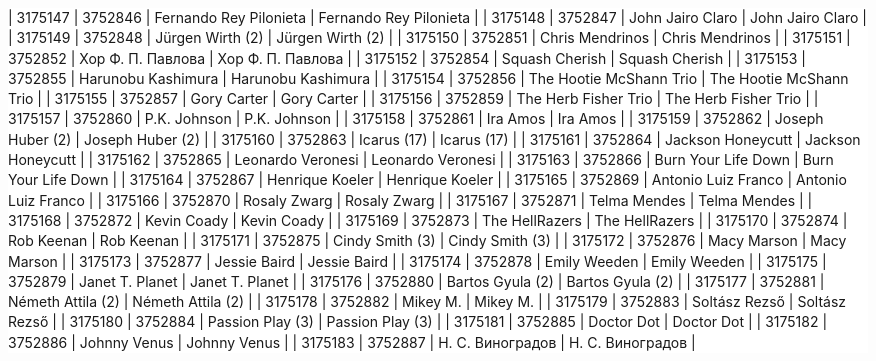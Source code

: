 | 3175147 | 3752846 | Fernando Rey Pilonieta | Fernando Rey Pilonieta |
| 3175148 | 3752847 | John Jairo Claro | John Jairo Claro |
| 3175149 | 3752848 | Jürgen Wirth (2) | Jürgen Wirth (2) |
| 3175150 | 3752851 | Chris Mendrinos | Chris Mendrinos |
| 3175151 | 3752852 | Хор Ф. П. Павлова | Хор Ф. П. Павлова |
| 3175152 | 3752854 | Squash Cherish | Squash Cherish |
| 3175153 | 3752855 | Harunobu Kashimura | Harunobu Kashimura |
| 3175154 | 3752856 | The Hootie McShann Trio | The Hootie McShann Trio |
| 3175155 | 3752857 | Gory Carter | Gory Carter |
| 3175156 | 3752859 | The Herb Fisher Trio | The Herb Fisher Trio |
| 3175157 | 3752860 | P.K. Johnson | P.K. Johnson |
| 3175158 | 3752861 | Ira Amos | Ira Amos |
| 3175159 | 3752862 | Joseph Huber (2) | Joseph Huber (2) |
| 3175160 | 3752863 | Icarus (17) | Icarus (17) |
| 3175161 | 3752864 | Jackson Honeycutt | Jackson Honeycutt |
| 3175162 | 3752865 | Leonardo Veronesi | Leonardo Veronesi |
| 3175163 | 3752866 | Burn Your Life Down | Burn Your Life Down |
| 3175164 | 3752867 | Henrique Koeler | Henrique Koeler |
| 3175165 | 3752869 | Antonio Luiz Franco | Antonio Luiz Franco |
| 3175166 | 3752870 | Rosaly Zwarg | Rosaly Zwarg |
| 3175167 | 3752871 | Telma Mendes | Telma Mendes |
| 3175168 | 3752872 | Kevin Coady | Kevin Coady |
| 3175169 | 3752873 | The HellRazers | The HellRazers |
| 3175170 | 3752874 | Rob Keenan | Rob Keenan |
| 3175171 | 3752875 | Cindy Smith (3) | Cindy Smith (3) |
| 3175172 | 3752876 | Macy Marson | Macy Marson |
| 3175173 | 3752877 | Jessie Baird | Jessie Baird |
| 3175174 | 3752878 | Emily Weeden | Emily Weeden |
| 3175175 | 3752879 | Janet T. Planet | Janet T. Planet |
| 3175176 | 3752880 | Bartos Gyula (2) | Bartos Gyula (2) |
| 3175177 | 3752881 | Németh Attila (2) | Németh Attila (2) |
| 3175178 | 3752882 | Mikey M. | Mikey M. |
| 3175179 | 3752883 | Soltász Rezső | Soltász Rezső |
| 3175180 | 3752884 | Passion Play (3) | Passion Play (3) |
| 3175181 | 3752885 | Doctor Dot | Doctor Dot |
| 3175182 | 3752886 | Johnny Venus | Johnny Venus |
| 3175183 | 3752887 | Н. С. Виноградов | Н. С. Виноградов |